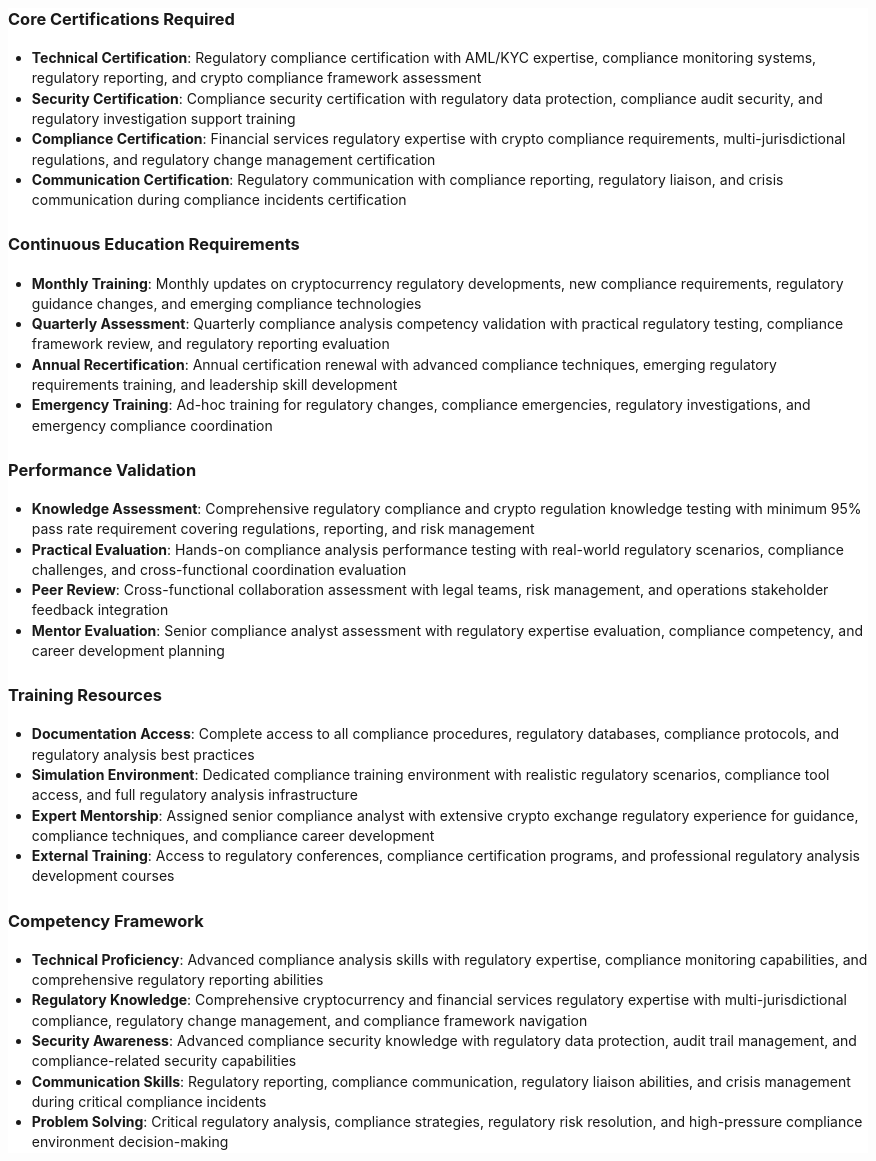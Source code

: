 ### **Core Certifications Required**

- **Technical Certification**: Regulatory compliance certification with AML/KYC expertise, compliance monitoring systems, regulatory reporting, and crypto compliance framework assessment
- **Security Certification**: Compliance security certification with regulatory data protection, compliance audit security, and regulatory investigation support training
- **Compliance Certification**: Financial services regulatory expertise with crypto compliance requirements, multi-jurisdictional regulations, and regulatory change management certification
- **Communication Certification**: Regulatory communication with compliance reporting, regulatory liaison, and crisis communication during compliance incidents certification

### **Continuous Education Requirements**

- **Monthly Training**: Monthly updates on cryptocurrency regulatory developments, new compliance requirements, regulatory guidance changes, and emerging compliance technologies
- **Quarterly Assessment**: Quarterly compliance analysis competency validation with practical regulatory testing, compliance framework review, and regulatory reporting evaluation
- **Annual Recertification**: Annual certification renewal with advanced compliance techniques, emerging regulatory requirements training, and leadership skill development
- **Emergency Training**: Ad-hoc training for regulatory changes, compliance emergencies, regulatory investigations, and emergency compliance coordination

### **Performance Validation**

- **Knowledge Assessment**: Comprehensive regulatory compliance and crypto regulation knowledge testing with minimum 95% pass rate requirement covering regulations, reporting, and risk management
- **Practical Evaluation**: Hands-on compliance analysis performance testing with real-world regulatory scenarios, compliance challenges, and cross-functional coordination evaluation
- **Peer Review**: Cross-functional collaboration assessment with legal teams, risk management, and operations stakeholder feedback integration
- **Mentor Evaluation**: Senior compliance analyst assessment with regulatory expertise evaluation, compliance competency, and career development planning

### **Training Resources**

- **Documentation Access**: Complete access to all compliance procedures, regulatory databases, compliance protocols, and regulatory analysis best practices
- **Simulation Environment**: Dedicated compliance training environment with realistic regulatory scenarios, compliance tool access, and full regulatory analysis infrastructure
- **Expert Mentorship**: Assigned senior compliance analyst with extensive crypto exchange regulatory experience for guidance, compliance techniques, and compliance career development
- **External Training**: Access to regulatory conferences, compliance certification programs, and professional regulatory analysis development courses

### **Competency Framework**

- **Technical Proficiency**: Advanced compliance analysis skills with regulatory expertise, compliance monitoring capabilities, and comprehensive regulatory reporting abilities
- **Regulatory Knowledge**: Comprehensive cryptocurrency and financial services regulatory expertise with multi-jurisdictional compliance, regulatory change management, and compliance framework navigation
- **Security Awareness**: Advanced compliance security knowledge with regulatory data protection, audit trail management, and compliance-related security capabilities
- **Communication Skills**: Regulatory reporting, compliance communication, regulatory liaison abilities, and crisis management during critical compliance incidents
- **Problem Solving**: Critical regulatory analysis, compliance strategies, regulatory risk resolution, and high-pressure compliance environment decision-making
